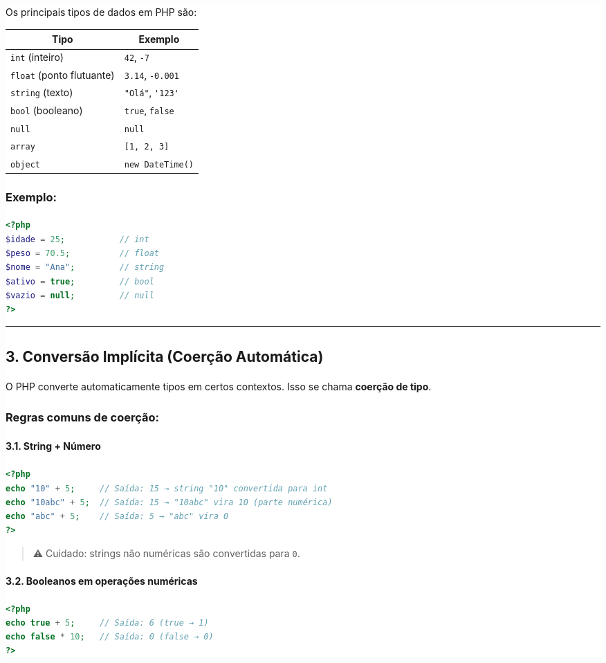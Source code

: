 Os principais tipos de dados em PHP são:

| Tipo | Exemplo |
|------|--------|
| `int` (inteiro) | `42`, `-7` |
| `float` (ponto flutuante) | `3.14`, `-0.001` |
| `string` (texto) | `"Olá"`, `'123'` |
| `bool` (booleano) | `true`, `false` |
| `null` | `null` |
| `array` | `[1, 2, 3]` |
| `object` | `new DateTime()` |

### Exemplo:
```php
<?php
$idade = 25;           // int
$peso = 70.5;          // float
$nome = "Ana";         // string
$ativo = true;         // bool
$vazio = null;         // null
?>
```

---

## **3. Conversão Implícita (Coerção Automática)**

O PHP converte automaticamente tipos em certos contextos. Isso se chama **coerção de tipo**.

### Regras comuns de coerção:

#### 3.1. String + Número
```php
<?php
echo "10" + 5;     // Saída: 15 → string "10" convertida para int
echo "10abc" + 5;  // Saída: 15 → "10abc" vira 10 (parte numérica)
echo "abc" + 5;    // Saída: 5 → "abc" vira 0
?>
```

> ⚠️ Cuidado: strings não numéricas são convertidas para `0`.

#### 3.2. Booleanos em operações numéricas
```php
<?php
echo true + 5;     // Saída: 6 (true → 1)
echo false * 10;   // Saída: 0 (false → 0)
?>
```
